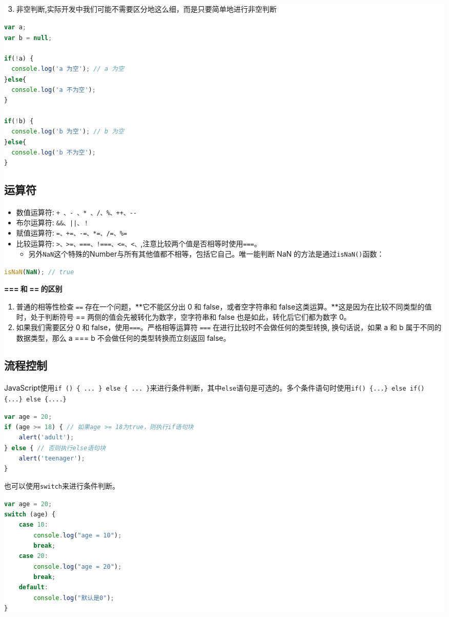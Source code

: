 3. 非空判断,实际开发中我们可能不需要区分地这么细，而是只要简单地进行非空判断
```javascript
var a;
var b = null;
 
if(!a) {
  console.log('a 为空'); // a 为空
}else{
  console.log('a 不为空');
}
  
if(!b) {
  console.log('b 为空'); // b 为空
}else{
  console.log('b 不为空');
}
```


## 运算符
* 数值运算符: `+ 、- 、* 、/、%、++、--`
* 布尔运算符: `&&、||、！`
* 赋值运算符: `=、+=、-=、*=、/=、%=`
* 比较运算符: `>、>=、===、!===、<=、<、`,注意比较两个值是否相等时使用`===`。
  * 另外`NaN`这个特殊的Number与所有其他值都不相等，包括它自己。唯一能判断 NaN 的方法是通过`isNaN()`函数：
```javascript
isNaN(NaN); // true
```

**=== 和 == 的区别**
1. 普通的相等性检查 `==` 存在一个问题，**它不能区分出 0 和 false，或者空字符串和 false这类运算。**这是因为在比较不同类型的值时，处于判断符号 == 两侧的值会先被转化为数字，空字符串和 false 也是如此，转化后它们都为数字 0。
2. 如果我们需要区分 0 和 false，使用`===`。严格相等运算符 `===` 在进行比较时不会做任何的类型转换, 换句话说，如果 a 和 b 属于不同的数据类型，那么 a === b 不会做任何的类型转换而立刻返回 false。



## 流程控制
JavaScript使用`if () { ... } else { ... }`来进行条件判断，其中`else`语句是可选的。多个条件语句时使用`if() {...} else if() {...} else {....}`
```javascript
var age = 20;
if (age >= 18) { // 如果age >= 18为true，则执行if语句块
    alert('adult');
} else { // 否则执行else语句块
    alert('teenager');
}
```

也可以使用`switch`来进行条件判断。
```javascript
var age = 20;
switch (age) {
    case 10:
        console.log("age = 10");
        break;
    case 20:
        console.log("age = 20");
        break;
    default:
        console.log("默认是0");
}
```
